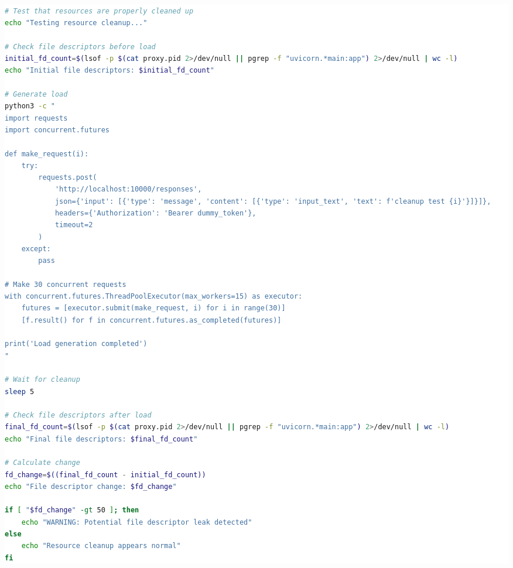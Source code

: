 ```bash
# Test that resources are properly cleaned up
echo "Testing resource cleanup..."

# Check file descriptors before load
initial_fd_count=$(lsof -p $(cat proxy.pid 2>/dev/null || pgrep -f "uvicorn.*main:app") 2>/dev/null | wc -l)
echo "Initial file descriptors: $initial_fd_count"

# Generate load
python3 -c "
import requests
import concurrent.futures

def make_request(i):
    try:
        requests.post(
            'http://localhost:10000/responses',
            json={'input': [{'type': 'message', 'content': [{'type': 'input_text', 'text': f'cleanup test {i}'}]}]},
            headers={'Authorization': 'Bearer dummy_token'},
            timeout=2
        )
    except:
        pass

# Make 30 concurrent requests
with concurrent.futures.ThreadPoolExecutor(max_workers=15) as executor:
    futures = [executor.submit(make_request, i) for i in range(30)]
    [f.result() for f in concurrent.futures.as_completed(futures)]

print('Load generation completed')
"

# Wait for cleanup
sleep 5

# Check file descriptors after load
final_fd_count=$(lsof -p $(cat proxy.pid 2>/dev/null || pgrep -f "uvicorn.*main:app") 2>/dev/null | wc -l)
echo "Final file descriptors: $final_fd_count"

# Calculate change
fd_change=$((final_fd_count - initial_fd_count))
echo "File descriptor change: $fd_change"

if [ "$fd_change" -gt 50 ]; then
    echo "WARNING: Potential file descriptor leak detected"
else
    echo "Resource cleanup appears normal"
fi
```
